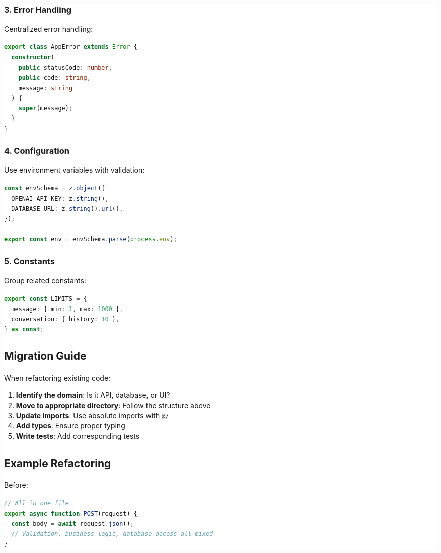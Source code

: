 ### 3. Error Handling

Centralized error handling:

```typescript
export class AppError extends Error {
  constructor(
    public statusCode: number,
    public code: string,
    message: string
  ) {
    super(message);
  }
}
```

### 4. Configuration

Use environment variables with validation:

```typescript
const envSchema = z.object({
  OPENAI_API_KEY: z.string(),
  DATABASE_URL: z.string().url(),
});

export const env = envSchema.parse(process.env);
```

### 5. Constants

Group related constants:

```typescript
export const LIMITS = {
  message: { min: 1, max: 1000 },
  conversation: { history: 10 },
} as const;
```

## Migration Guide

When refactoring existing code:

1. **Identify the domain**: Is it API, database, or UI?
2. **Move to appropriate directory**: Follow the structure above
3. **Update imports**: Use absolute imports with `@/`
4. **Add types**: Ensure proper typing
5. **Write tests**: Add corresponding tests

## Example Refactoring

Before:
```typescript
// All in one file
export async function POST(request) {
  const body = await request.json();
  // Validation, business logic, database access all mixed
}
```
